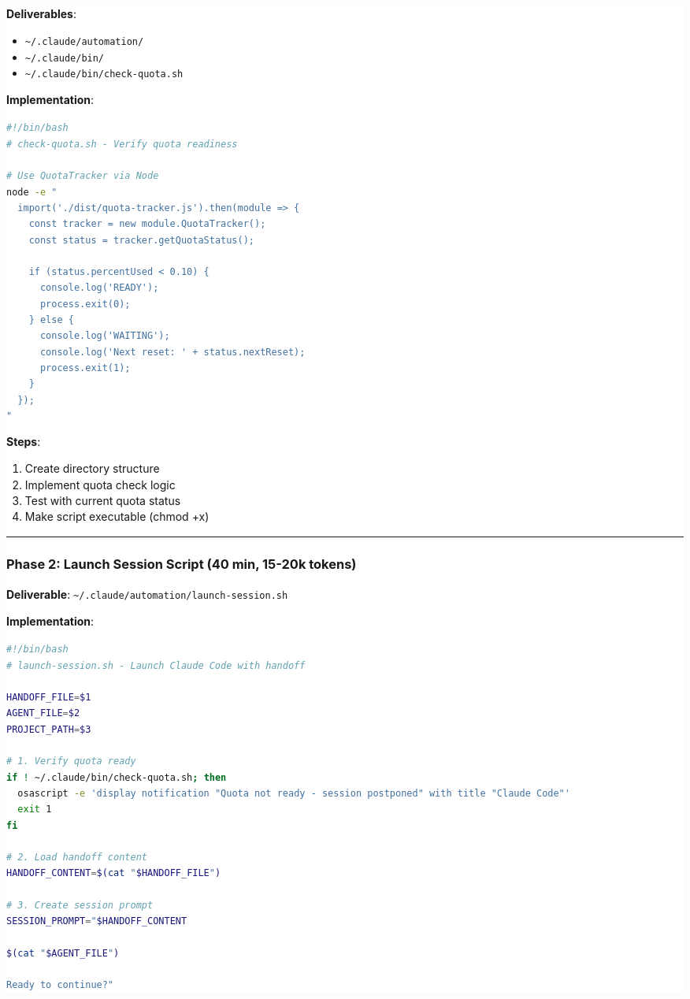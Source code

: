 **Deliverables**:
- `~/.claude/automation/`
- `~/.claude/bin/`
- `~/.claude/bin/check-quota.sh`

**Implementation**:
```bash
#!/bin/bash
# check-quota.sh - Verify quota readiness

# Use QuotaTracker via Node
node -e "
  import('./dist/quota-tracker.js').then(module => {
    const tracker = new module.QuotaTracker();
    const status = tracker.getQuotaStatus();

    if (status.percentUsed < 0.10) {
      console.log('READY');
      process.exit(0);
    } else {
      console.log('WAITING');
      console.log('Next reset: ' + status.nextReset);
      process.exit(1);
    }
  });
"
```

**Steps**:
1. Create directory structure
2. Implement quota check logic
3. Test with current quota status
4. Make script executable (chmod +x)

---

### Phase 2: Launch Session Script (40 min, 15-20k tokens)

**Deliverable**: `~/.claude/automation/launch-session.sh`

**Implementation**:
```bash
#!/bin/bash
# launch-session.sh - Launch Claude Code with handoff

HANDOFF_FILE=$1
AGENT_FILE=$2
PROJECT_PATH=$3

# 1. Verify quota ready
if ! ~/.claude/bin/check-quota.sh; then
  osascript -e 'display notification "Quota not ready - session postponed" with title "Claude Code"'
  exit 1
fi

# 2. Load handoff content
HANDOFF_CONTENT=$(cat "$HANDOFF_FILE")

# 3. Create session prompt
SESSION_PROMPT="$HANDOFF_CONTENT

$(cat "$AGENT_FILE")

Ready to continue?"

```